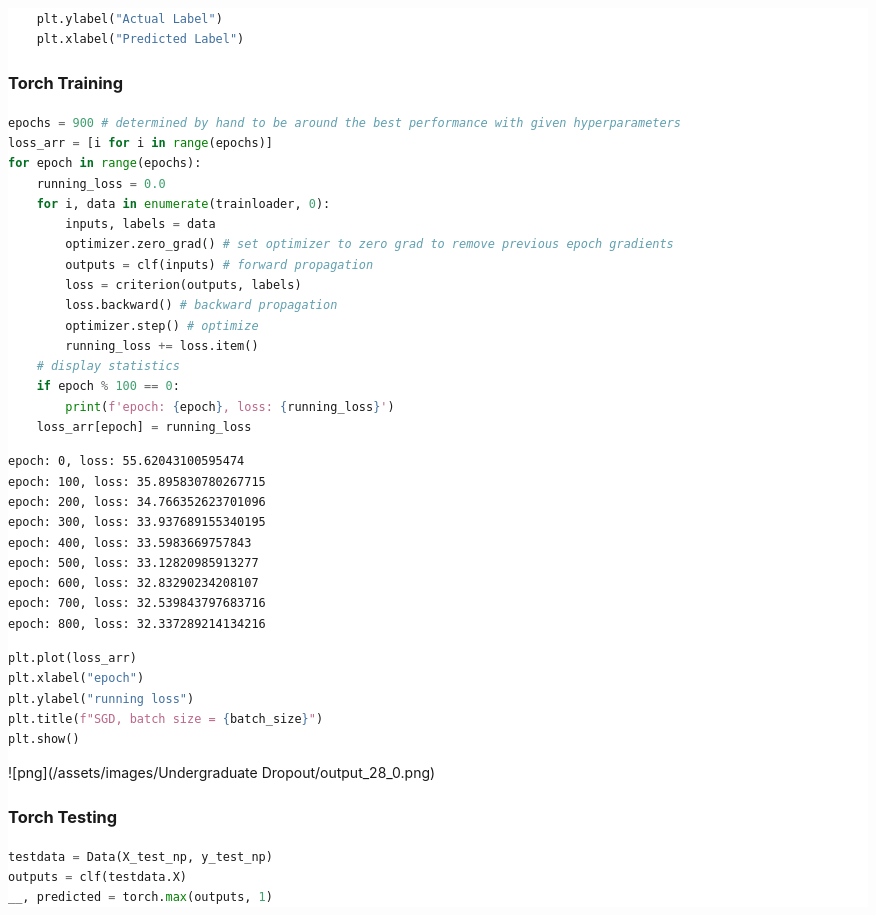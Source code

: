 ```python
    plt.ylabel("Actual Label")
    plt.xlabel("Predicted Label")
```

### Torch Training


```python
epochs = 900 # determined by hand to be around the best performance with given hyperparameters
loss_arr = [i for i in range(epochs)]
for epoch in range(epochs):
    running_loss = 0.0
    for i, data in enumerate(trainloader, 0):
        inputs, labels = data
        optimizer.zero_grad() # set optimizer to zero grad to remove previous epoch gradients
        outputs = clf(inputs) # forward propagation
        loss = criterion(outputs, labels)
        loss.backward() # backward propagation
        optimizer.step() # optimize
        running_loss += loss.item()
    # display statistics
    if epoch % 100 == 0:
        print(f'epoch: {epoch}, loss: {running_loss}')
    loss_arr[epoch] = running_loss
```

    epoch: 0, loss: 55.62043100595474
    epoch: 100, loss: 35.895830780267715
    epoch: 200, loss: 34.766352623701096
    epoch: 300, loss: 33.937689155340195
    epoch: 400, loss: 33.5983669757843
    epoch: 500, loss: 33.12820985913277
    epoch: 600, loss: 32.83290234208107
    epoch: 700, loss: 32.539843797683716
    epoch: 800, loss: 32.337289214134216



```python
plt.plot(loss_arr)
plt.xlabel("epoch")
plt.ylabel("running loss")
plt.title(f"SGD, batch size = {batch_size}")
plt.show()
```


    
![png](/assets/images/Undergraduate Dropout/output_28_0.png)
    


### Torch Testing


```python
testdata = Data(X_test_np, y_test_np)
outputs = clf(testdata.X)
__, predicted = torch.max(outputs, 1)
```

